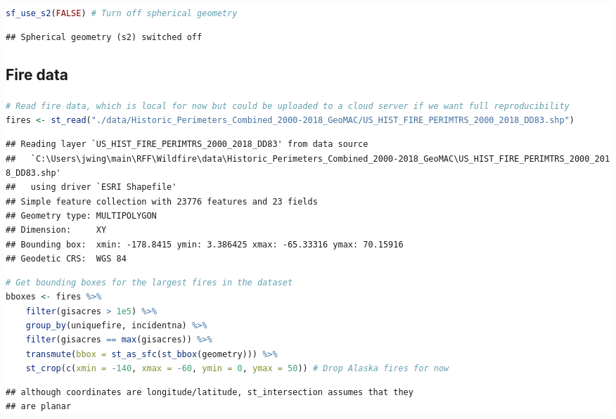 ``` r
sf_use_s2(FALSE) # Turn off spherical geometry
```

    ## Spherical geometry (s2) switched off

## Fire data

``` r
# Read fire data, which is local for now but could be uploaded to a cloud server if we want full reproducibility
fires <- st_read("./data/Historic_Perimeters_Combined_2000-2018_GeoMAC/US_HIST_FIRE_PERIMTRS_2000_2018_DD83.shp")
```

    ## Reading layer `US_HIST_FIRE_PERIMTRS_2000_2018_DD83' from data source 
    ##   `C:\Users\jwing\main\RFF\Wildfire\data\Historic_Perimeters_Combined_2000-2018_GeoMAC\US_HIST_FIRE_PERIMTRS_2000_2018_DD83.shp' 
    ##   using driver `ESRI Shapefile'
    ## Simple feature collection with 23776 features and 23 fields
    ## Geometry type: MULTIPOLYGON
    ## Dimension:     XY
    ## Bounding box:  xmin: -178.8415 ymin: 3.386425 xmax: -65.33316 ymax: 70.15916
    ## Geodetic CRS:  WGS 84

``` r
# Get bounding boxes for the largest fires in the dataset
bboxes <- fires %>%
    filter(gisacres > 1e5) %>%
    group_by(uniquefire, incidentna) %>%
    filter(gisacres == max(gisacres)) %>%
    transmute(bbox = st_as_sfc(st_bbox(geometry))) %>%
    st_crop(c(xmin = -140, xmax = -60, ymin = 0, ymax = 50)) # Drop Alaska fires for now
```

    ## although coordinates are longitude/latitude, st_intersection assumes that they
    ## are planar
